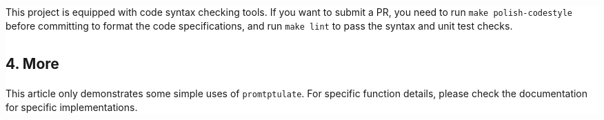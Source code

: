This project is equipped with code syntax checking tools. If you want to submit a PR, you need to run `make polish-codestyle` before committing to format the code specifications, and run `make lint` to pass the syntax and unit test checks.

## 4. More

This article only demonstrates some simple uses of `promtptulate`. For specific function details, please check the documentation for specific implementations.
